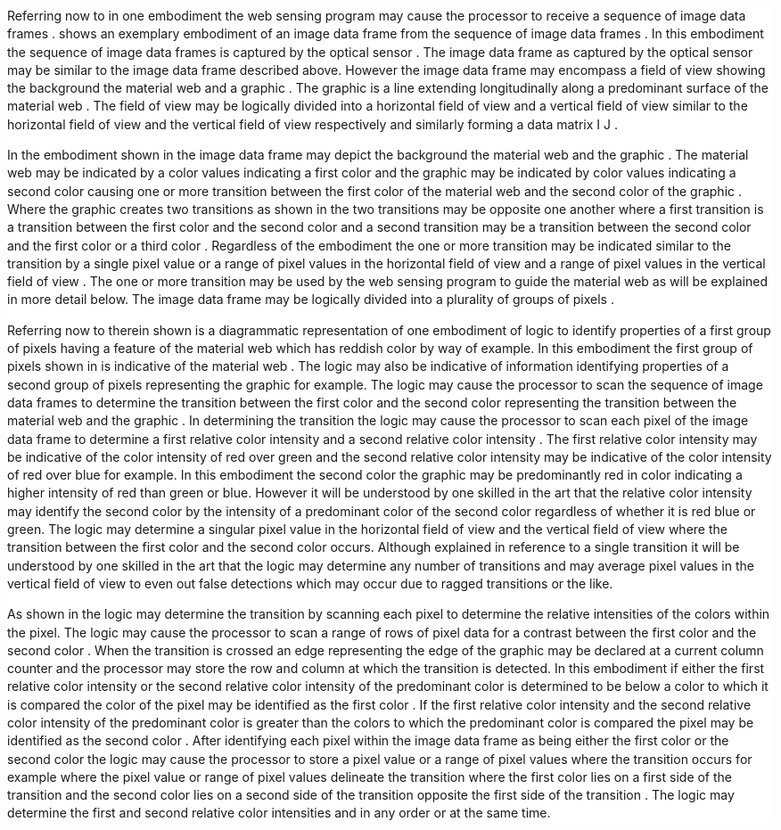 Referring now to in one embodiment the web sensing program may cause the processor to receive a sequence of image data frames . shows an exemplary embodiment of an image data frame from the sequence of image data frames . In this embodiment the sequence of image data frames is captured by the optical sensor . The image data frame as captured by the optical sensor may be similar to the image data frame described above. However the image data frame may encompass a field of view showing the background the material web and a graphic . The graphic is a line extending longitudinally along a predominant surface of the material web . The field of view may be logically divided into a horizontal field of view and a vertical field of view similar to the horizontal field of view and the vertical field of view respectively and similarly forming a data matrix I J .

In the embodiment shown in the image data frame may depict the background the material web and the graphic . The material web may be indicated by a color values indicating a first color and the graphic may be indicated by color values indicating a second color causing one or more transition between the first color of the material web and the second color of the graphic . Where the graphic creates two transitions as shown in the two transitions may be opposite one another where a first transition is a transition between the first color and the second color and a second transition may be a transition between the second color and the first color or a third color . Regardless of the embodiment the one or more transition may be indicated similar to the transition by a single pixel value or a range of pixel values in the horizontal field of view and a range of pixel values in the vertical field of view . The one or more transition may be used by the web sensing program to guide the material web as will be explained in more detail below. The image data frame may be logically divided into a plurality of groups of pixels .

Referring now to therein shown is a diagrammatic representation of one embodiment of logic to identify properties of a first group of pixels having a feature of the material web which has reddish color by way of example. In this embodiment the first group of pixels shown in is indicative of the material web . The logic may also be indicative of information identifying properties of a second group of pixels representing the graphic for example. The logic may cause the processor to scan the sequence of image data frames to determine the transition between the first color and the second color representing the transition between the material web and the graphic . In determining the transition the logic may cause the processor to scan each pixel of the image data frame to determine a first relative color intensity and a second relative color intensity . The first relative color intensity may be indicative of the color intensity of red over green and the second relative color intensity may be indicative of the color intensity of red over blue for example. In this embodiment the second color the graphic may be predominantly red in color indicating a higher intensity of red than green or blue. However it will be understood by one skilled in the art that the relative color intensity may identify the second color by the intensity of a predominant color of the second color regardless of whether it is red blue or green. The logic may determine a singular pixel value in the horizontal field of view and the vertical field of view where the transition between the first color and the second color occurs. Although explained in reference to a single transition it will be understood by one skilled in the art that the logic may determine any number of transitions and may average pixel values in the vertical field of view to even out false detections which may occur due to ragged transitions or the like.

As shown in the logic may determine the transition by scanning each pixel to determine the relative intensities of the colors within the pixel. The logic may cause the processor to scan a range of rows of pixel data for a contrast between the first color and the second color . When the transition is crossed an edge representing the edge of the graphic may be declared at a current column counter and the processor may store the row and column at which the transition is detected. In this embodiment if either the first relative color intensity or the second relative color intensity of the predominant color is determined to be below a color to which it is compared the color of the pixel may be identified as the first color . If the first relative color intensity and the second relative color intensity of the predominant color is greater than the colors to which the predominant color is compared the pixel may be identified as the second color . After identifying each pixel within the image data frame as being either the first color or the second color the logic may cause the processor to store a pixel value or a range of pixel values where the transition occurs for example where the pixel value or range of pixel values delineate the transition where the first color lies on a first side of the transition and the second color lies on a second side of the transition opposite the first side of the transition . The logic may determine the first and second relative color intensities and in any order or at the same time.
